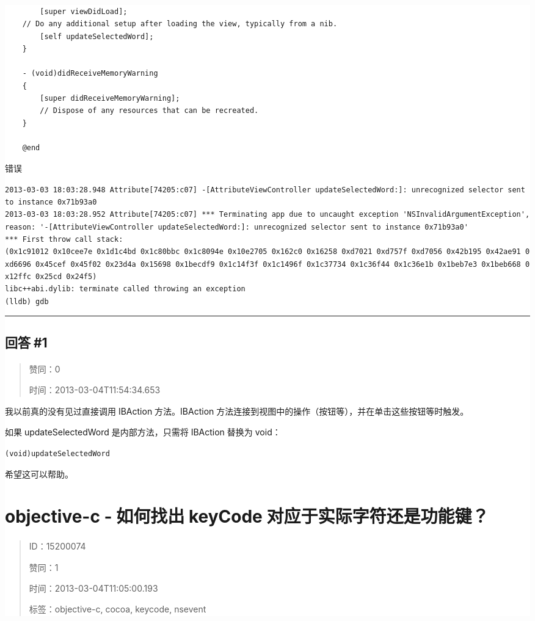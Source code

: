 ```
        [super viewDidLoad];
    // Do any additional setup after loading the view, typically from a nib.
        [self updateSelectedWord];
    }

    - (void)didReceiveMemoryWarning
    {
        [super didReceiveMemoryWarning];
        // Dispose of any resources that can be recreated.
    }

    @end 
```

错误

```
2013-03-03 18:03:28.948 Attribute[74205:c07] -[AttributeViewController updateSelectedWord:]: unrecognized selector sent to instance 0x71b93a0
2013-03-03 18:03:28.952 Attribute[74205:c07] *** Terminating app due to uncaught exception 'NSInvalidArgumentException', reason: '-[AttributeViewController updateSelectedWord:]: unrecognized selector sent to instance 0x71b93a0'
*** First throw call stack:
(0x1c91012 0x10cee7e 0x1d1c4bd 0x1c80bbc 0x1c8094e 0x10e2705 0x162c0 0x16258 0xd7021 0xd757f 0xd7056 0x42b195 0x42ae91 0xd6696 0x45cef 0x45f02 0x23d4a 0x15698 0x1becdf9 0x1c14f3f 0x1c1496f 0x1c37734 0x1c36f44 0x1c36e1b 0x1beb7e3 0x1beb668 0x12ffc 0x25cd 0x24f5)
libc++abi.dylib: terminate called throwing an exception
(lldb) gdb 
```

* * *

## 回答 #1

> 赞同：0
> 
> 时间：2013-03-04T11:54:34.653

我以前真的没有见过直接调用 IBAction 方法。IBAction 方法连接到视图中的操作（按钮等），并在单击这些按钮等时触发。

如果 updateSelectedWord 是内部方法，只需将 IBAction 替换为 void：

```
(void)updateSelectedWord 
```

希望这可以帮助。

# objective-c - 如何找出 keyCode 对应于实际字符还是功能键？

> ID：15200074
> 
> 赞同：1
> 
> 时间：2013-03-04T11:05:00.193
> 
> 标签：objective-c, cocoa, keycode, nsevent
